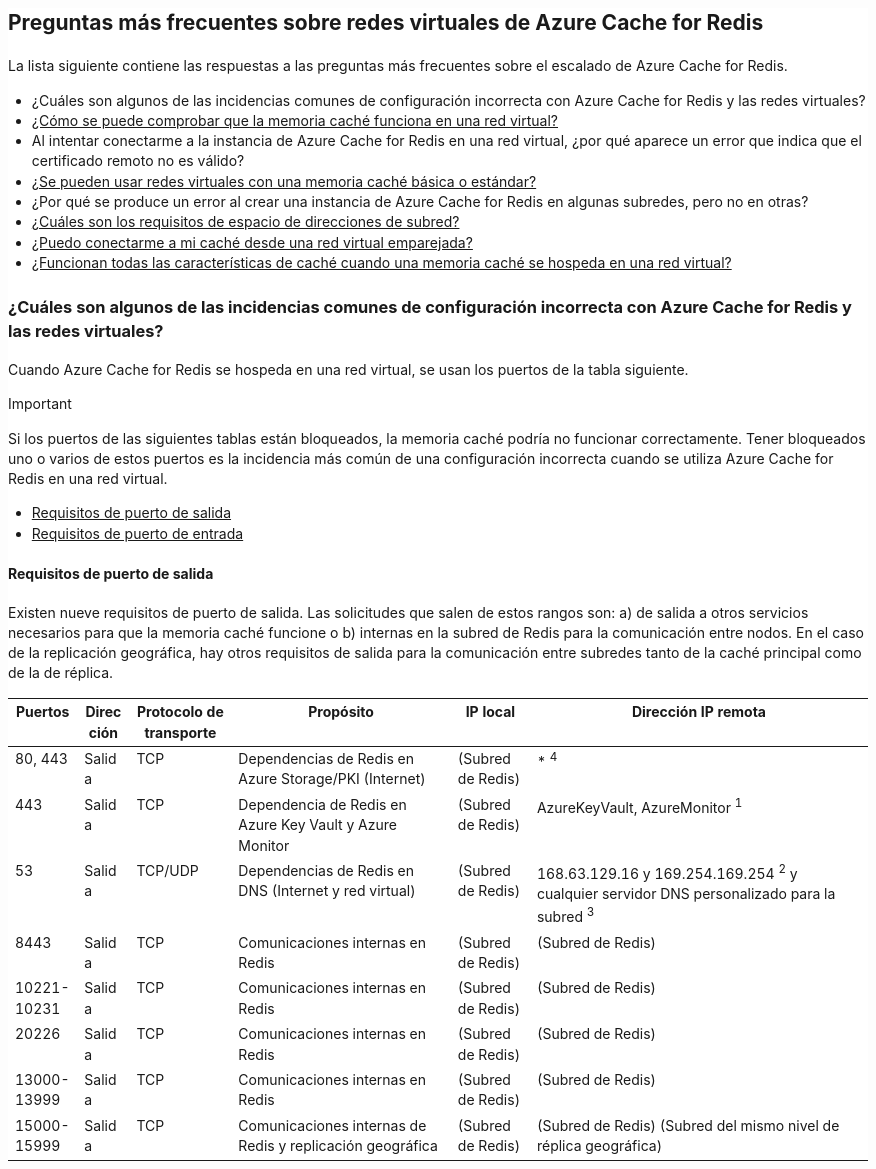 ## <a name="azure-cache-for-redis-virtual-network-faq"></a>Preguntas más frecuentes sobre redes virtuales de Azure Cache for Redis

La lista siguiente contiene las respuestas a las preguntas más frecuentes sobre el escalado de Azure Cache for Redis.

* ¿Cuáles son algunos de las incidencias comunes de configuración incorrecta con Azure Cache for Redis y las redes virtuales?
* [¿Cómo se puede comprobar que la memoria caché funciona en una red virtual?](#how-can-i-verify-that-my-cache-is-working-in-a-virtual-network)
* Al intentar conectarme a la instancia de Azure Cache for Redis en una red virtual, ¿por qué aparece un error que indica que el certificado remoto no es válido?
* [¿Se pueden usar redes virtuales con una memoria caché básica o estándar?](#can-i-use-virtual-networks-with-a-standard-or-basic-cache)
* ¿Por qué se produce un error al crear una instancia de Azure Cache for Redis en algunas subredes, pero no en otras?
* [¿Cuáles son los requisitos de espacio de direcciones de subred?](#what-are-the-subnet-address-space-requirements)
* [¿Puedo conectarme a mi caché desde una red virtual emparejada?](#can-i-connect-to-my-cache-from-a-peered-virtual-network)
* [¿Funcionan todas las características de caché cuando una memoria caché se hospeda en una red virtual?](#do-all-cache-features-work-when-a-cache-is-hosted-in-a-virtual-network)

### <a name="what-are-some-common-misconfiguration-issues-with-azure-cache-for-redis-and-virtual-networks"></a>¿Cuáles son algunos de las incidencias comunes de configuración incorrecta con Azure Cache for Redis y las redes virtuales?

Cuando Azure Cache for Redis se hospeda en una red virtual, se usan los puertos de la tabla siguiente.

>[!IMPORTANT]
>Si los puertos de las siguientes tablas están bloqueados, la memoria caché podría no funcionar correctamente. Tener bloqueados uno o varios de estos puertos es la incidencia más común de una configuración incorrecta cuando se utiliza Azure Cache for Redis en una red virtual.
>

* [Requisitos de puerto de salida](#outbound-port-requirements)
* [Requisitos de puerto de entrada](#inbound-port-requirements)

#### <a name="outbound-port-requirements"></a>Requisitos de puerto de salida

Existen nueve requisitos de puerto de salida. Las solicitudes que salen de estos rangos son: a) de salida a otros servicios necesarios para que la memoria caché funcione o b) internas en la subred de Redis para la comunicación entre nodos. En el caso de la replicación geográfica, hay otros requisitos de salida para la comunicación entre subredes tanto de la caché principal como de la de réplica.

| Puertos | Dirección | Protocolo de transporte | Propósito | IP local | Dirección IP remota |
| --- | --- | --- | --- | --- | --- |
| 80, 443 |Salida |TCP |Dependencias de Redis en Azure Storage/PKI (Internet) | (Subred de Redis) |* <sup>4</sup> |
| 443 | Salida | TCP | Dependencia de Redis en Azure Key Vault y Azure Monitor | (Subred de Redis) | AzureKeyVault, AzureMonitor <sup>1</sup> |
| 53 |Salida |TCP/UDP |Dependencias de Redis en DNS (Internet y red virtual) | (Subred de Redis) | 168.63.129.16 y 169.254.169.254 <sup>2</sup> y cualquier servidor DNS personalizado para la subred <sup>3</sup> |
| 8443 |Salida |TCP |Comunicaciones internas en Redis | (Subred de Redis) | (Subred de Redis) |
| 10221-10231 |Salida |TCP |Comunicaciones internas en Redis | (Subred de Redis) | (Subred de Redis) |
| 20226 |Salida |TCP |Comunicaciones internas en Redis | (Subred de Redis) |(Subred de Redis) |
| 13000-13999 |Salida |TCP |Comunicaciones internas en Redis | (Subred de Redis) |(Subred de Redis) |
| 15000-15999 |Salida |TCP |Comunicaciones internas de Redis y replicación geográfica | (Subred de Redis) |(Subred de Redis) (Subred del mismo nivel de réplica geográfica) |

[redis-cache-vnet]: ./media/cache-how-to-premium-vnet/redis-cache-vnet.png
[redis-cache-vnet-ip]: ./media/cache-how-to-premium-vnet/redis-cache-vnet-ip.png
[redis-cache-vnet-info]: ./media/cache-how-to-premium-vnet/redis-cache-vnet-info.png